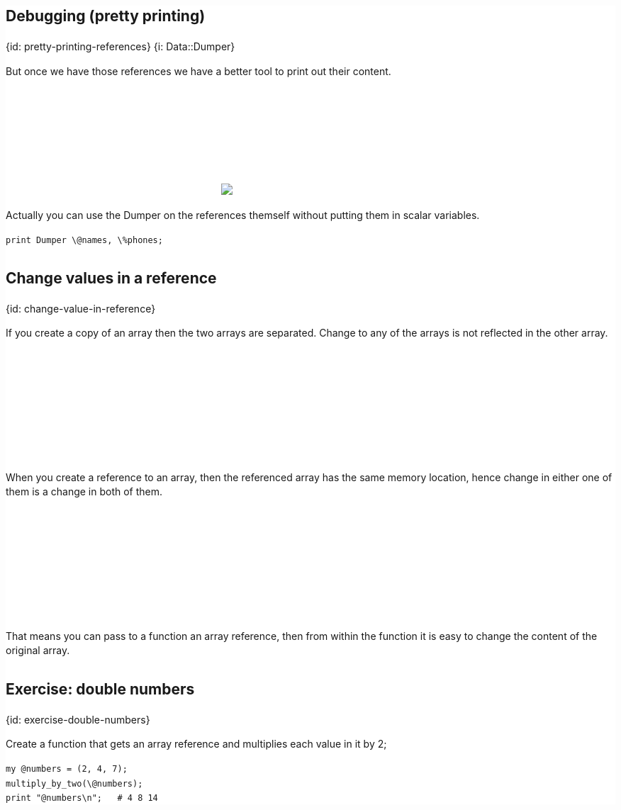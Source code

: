 ## Debugging (pretty printing)
{id: pretty-printing-references}
{i: Data::Dumper}


But once we have those references we have a better tool to print 
out their content.


![](examples/references/dump_content.pl)
![](examples/references/dump_content.out)


Actually you can use the Dumper on the references themself without 
putting them in scalar variables.



```
print Dumper \@names, \%phones;
```


## Change values in a reference
{id: change-value-in-reference}


If you create a copy of an array then the two arrays are separated.
Change to any of the arrays is not reflected in the other array.


![](examples/references/copy_array.pl)


When you create a reference to an array, then the referenced array
has the same memory location, hence change in either one of them
is  a change in both of them.


![](examples/references/change_reference.pl)


That means you can pass to a function an array reference, 
then from within the function it is easy to change the content of 
the original array.




## Exercise: double numbers
{id: exercise-double-numbers}


Create a function that gets an array reference and
multiplies each value in it by 2;



```
my @numbers = (2, 4, 7);
multiply_by_two(\@numbers);
print "@numbers\n";   # 4 8 14
```
